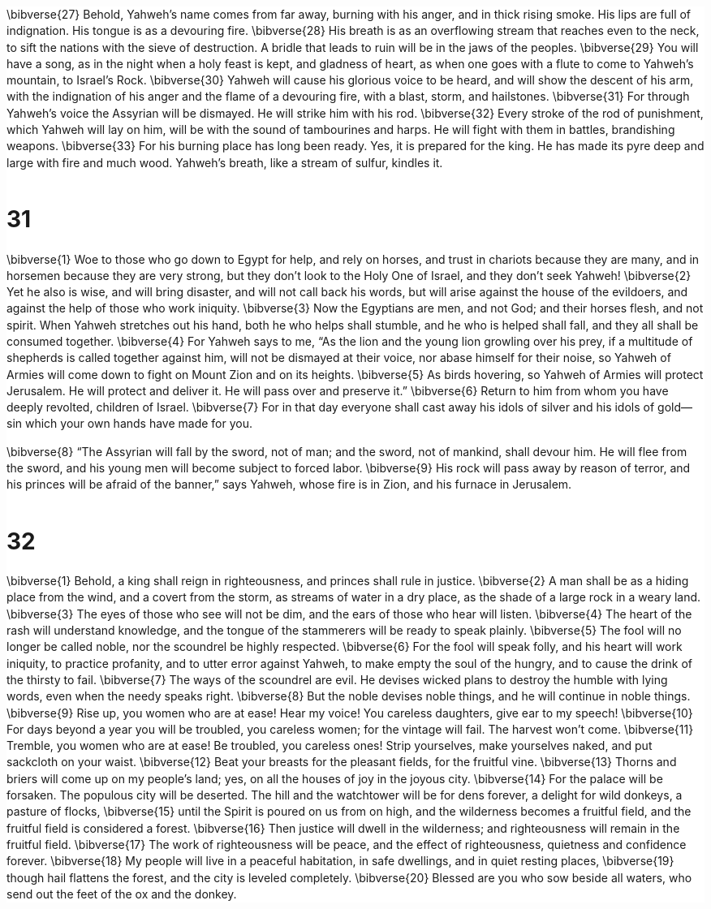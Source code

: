 \bibverse{27} Behold, Yahweh’s name comes from far away, burning with his anger, and in thick rising smoke. His lips are full of indignation. His tongue is as a devouring fire. \bibverse{28} His breath is as an overflowing stream that reaches even to the neck, to sift the nations with the sieve of destruction. A bridle that leads to ruin will be in the jaws of the peoples. \bibverse{29} You will have a song, as in the night when a holy feast is kept, and gladness of heart, as when one goes with a flute to come to Yahweh’s mountain, to Israel’s Rock. \bibverse{30} Yahweh will cause his glorious voice to be heard, and will show the descent of his arm, with the indignation of his anger and the flame of a devouring fire, with a blast, storm, and hailstones. \bibverse{31} For through Yahweh’s voice the Assyrian will be dismayed. He will strike him with his rod. \bibverse{32} Every stroke of the rod of punishment, which Yahweh will lay on him, will be with the sound of tambourines and harps. He will fight with them in battles, brandishing weapons. \bibverse{33} For his burning place has long been ready. Yes, it is prepared for the king. He has made its pyre deep and large with fire and much wood. Yahweh’s breath, like a stream of sulfur, kindles it. 

# 31 
\bibverse{1} Woe to those who go down to Egypt for help, and rely on horses, and trust in chariots because they are many, and in horsemen because they are very strong, but they don’t look to the Holy One of Israel, and they don’t seek Yahweh! \bibverse{2} Yet he also is wise, and will bring disaster, and will not call back his words, but will arise against the house of the evildoers, and against the help of those who work iniquity. \bibverse{3} Now the Egyptians are men, and not God; and their horses flesh, and not spirit. When Yahweh stretches out his hand, both he who helps shall stumble, and he who is helped shall fall, and they all shall be consumed together. \bibverse{4} For Yahweh says to me, “As the lion and the young lion growling over his prey, if a multitude of shepherds is called together against him, will not be dismayed at their voice, nor abase himself for their noise, so Yahweh of Armies will come down to fight on Mount Zion and on its heights. \bibverse{5} As birds hovering, so Yahweh of Armies will protect Jerusalem. He will protect and deliver it. He will pass over and preserve it.” \bibverse{6} Return to him from whom you have deeply revolted, children of Israel. \bibverse{7} For in that day everyone shall cast away his idols of silver and his idols of gold—sin which your own hands have made for you. 

\bibverse{8} “The Assyrian will fall by the sword, not of man; and the sword, not of mankind, shall devour him. He will flee from the sword, and his young men will become subject to forced labor. \bibverse{9} His rock will pass away by reason of terror, and his princes will be afraid of the banner,” says Yahweh, whose fire is in Zion, and his furnace in Jerusalem. 

# 32 
\bibverse{1} Behold, a king shall reign in righteousness, and princes shall rule in justice. \bibverse{2} A man shall be as a hiding place from the wind, and a covert from the storm, as streams of water in a dry place, as the shade of a large rock in a weary land. \bibverse{3} The eyes of those who see will not be dim, and the ears of those who hear will listen. \bibverse{4} The heart of the rash will understand knowledge, and the tongue of the stammerers will be ready to speak plainly. \bibverse{5} The fool will no longer be called noble, nor the scoundrel be highly respected. \bibverse{6} For the fool will speak folly, and his heart will work iniquity, to practice profanity, and to utter error against Yahweh, to make empty the soul of the hungry, and to cause the drink of the thirsty to fail. \bibverse{7} The ways of the scoundrel are evil. He devises wicked plans to destroy the humble with lying words, even when the needy speaks right. \bibverse{8} But the noble devises noble things, and he will continue in noble things. \bibverse{9} Rise up, you women who are at ease! Hear my voice! You careless daughters, give ear to my speech! \bibverse{10} For days beyond a year you will be troubled, you careless women; for the vintage will fail. The harvest won’t come. \bibverse{11} Tremble, you women who are at ease! Be troubled, you careless ones! Strip yourselves, make yourselves naked, and put sackcloth on your waist. \bibverse{12} Beat your breasts for the pleasant fields, for the fruitful vine. \bibverse{13} Thorns and briers will come up on my people’s land; yes, on all the houses of joy in the joyous city. \bibverse{14} For the palace will be forsaken. The populous city will be deserted. The hill and the watchtower will be for dens forever, a delight for wild donkeys, a pasture of flocks, \bibverse{15} until the Spirit is poured on us from on high, and the wilderness becomes a fruitful field, and the fruitful field is considered a forest. \bibverse{16} Then justice will dwell in the wilderness; and righteousness will remain in the fruitful field. \bibverse{17} The work of righteousness will be peace, and the effect of righteousness, quietness and confidence forever. \bibverse{18} My people will live in a peaceful habitation, in safe dwellings, and in quiet resting places, \bibverse{19} though hail flattens the forest, and the city is leveled completely. \bibverse{20} Blessed are you who sow beside all waters, who send out the feet of the ox and the donkey. 

